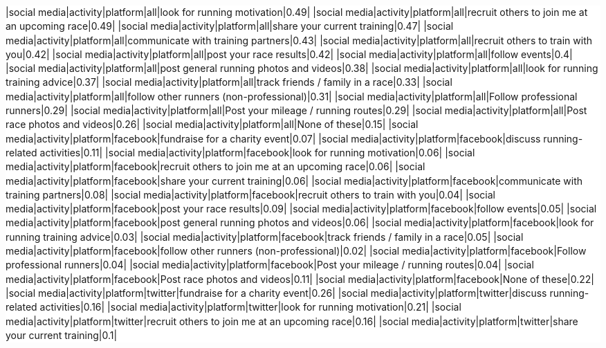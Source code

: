 |social media|activity|platform|all|look for running motivation|0.49|
|social media|activity|platform|all|recruit others to join me at an upcoming race|0.49|
|social media|activity|platform|all|share your current training|0.47|
|social media|activity|platform|all|communicate with training partners|0.43|
|social media|activity|platform|all|recruit others to train with you|0.42|
|social media|activity|platform|all|post your race results|0.42|
|social media|activity|platform|all|follow events|0.4|
|social media|activity|platform|all|post general running photos and videos|0.38|
|social media|activity|platform|all|look for running training advice|0.37|
|social media|activity|platform|all|track friends / family in a race|0.33|
|social media|activity|platform|all|follow other runners (non-professional)|0.31|
|social media|activity|platform|all|Follow professional runners|0.29|
|social media|activity|platform|all|Post your mileage / running routes|0.29|
|social media|activity|platform|all|Post race photos and videos|0.26|
|social media|activity|platform|all|None of these|0.15|
|social media|activity|platform|facebook|fundraise for a charity event|0.07|
|social media|activity|platform|facebook|discuss running-related activities|0.11|
|social media|activity|platform|facebook|look for running motivation|0.06|
|social media|activity|platform|facebook|recruit others to join me at an upcoming race|0.06|
|social media|activity|platform|facebook|share your current training|0.06|
|social media|activity|platform|facebook|communicate with training partners|0.08|
|social media|activity|platform|facebook|recruit others to train with you|0.04|
|social media|activity|platform|facebook|post your race results|0.09|
|social media|activity|platform|facebook|follow events|0.05|
|social media|activity|platform|facebook|post general running photos and videos|0.06|
|social media|activity|platform|facebook|look for running training advice|0.03|
|social media|activity|platform|facebook|track friends / family in a race|0.05|
|social media|activity|platform|facebook|follow other runners (non-professional)|0.02|
|social media|activity|platform|facebook|Follow professional runners|0.04|
|social media|activity|platform|facebook|Post your mileage / running routes|0.04|
|social media|activity|platform|facebook|Post race photos and videos|0.11|
|social media|activity|platform|facebook|None of these|0.22|
|social media|activity|platform|twitter|fundraise for a charity event|0.26|
|social media|activity|platform|twitter|discuss running-related activities|0.16|
|social media|activity|platform|twitter|look for running motivation|0.21|
|social media|activity|platform|twitter|recruit others to join me at an upcoming race|0.16|
|social media|activity|platform|twitter|share your current training|0.1|